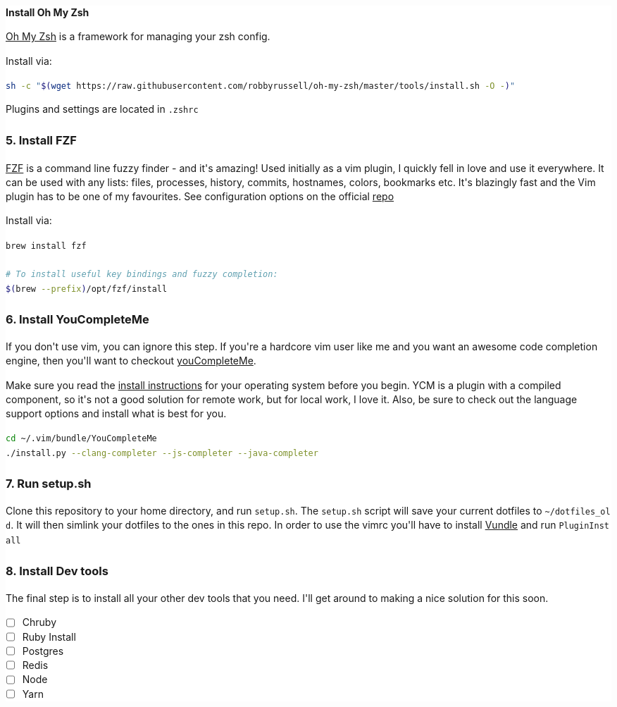 **Install Oh My Zsh**

[Oh My Zsh](https://github.com/robbyrussell/oh-my-zsh) is a framework for managing your zsh config.

Install via:
```bash
sh -c "$(wget https://raw.githubusercontent.com/robbyrussell/oh-my-zsh/master/tools/install.sh -O -)"
```

Plugins and settings are located in `.zshrc`

### 5. Install FZF

[FZF](https://github.com/junegunn/fzf) is a command line fuzzy finder - and it's amazing! Used initially as a vim plugin, I quickly fell in love and use it everywhere. It can be used with any lists: files, processes, history, commits, hostnames, colors, bookmarks etc.
It's blazingly fast and the Vim plugin has to be one of my favourites. See configuration options on the official [repo](https://github.com/junegunn/fzf#key-bindings-for-command-line)

Install via:
```bash
brew install fzf

# To install useful key bindings and fuzzy completion:
$(brew --prefix)/opt/fzf/install
```

### 6. Install YouCompleteMe
If you don't use vim, you can ignore this step. If you're a hardcore vim user like me and you want an awesome code completion engine, then you'll want to checkout [youCompleteMe](https://github.com/Valloric/YouCompleteMe).

Make sure you read the [install instructions](https://github.com/Valloric/YouCompleteMe#mac-os-x) for your operating system before you begin. YCM is a plugin with a compiled component, so it's not a good solution for remote work, but for local work, I love it. Also, be sure to check out the language support options and install what is best for you.
```bash
cd ~/.vim/bundle/YouCompleteMe
./install.py --clang-completer --js-completer --java-completer
```

### 7. Run setup.sh
Clone this repository to your home directory, and run `setup.sh`.
The `setup.sh` script will save your current dotfiles to `~/dotfiles_old`. It will then simlink your dotfiles to the ones in this repo.
In order to use the vimrc you'll have to install [Vundle](https://github.com/VundleVim/Vundle.vim) and run `PluginInstall`

### 8. Install Dev tools
The final step is to install all your other dev tools that you need. I'll get around to making a nice solution for this soon.
- [ ] Chruby
- [ ] Ruby Install
- [ ] Postgres
- [ ] Redis
- [ ] Node
- [ ] Yarn
